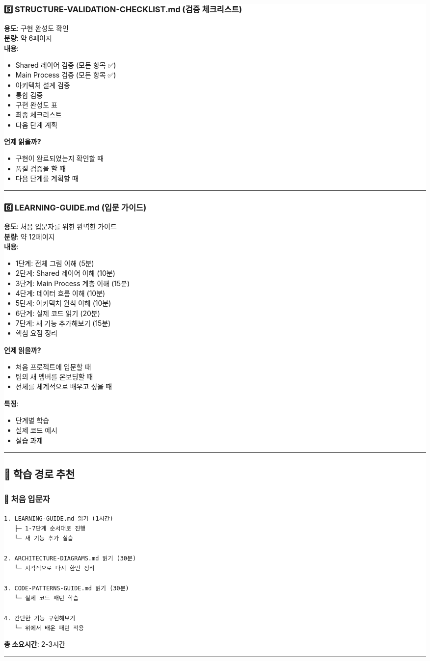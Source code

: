 
### 5️⃣ **STRUCTURE-VALIDATION-CHECKLIST.md** (검증 체크리스트)
**용도**: 구현 완성도 확인  
**분량**: 약 6페이지  
**내용**:
- Shared 레이어 검증 (모든 항목 ✅)
- Main Process 검증 (모든 항목 ✅)
- 아키텍처 설계 검증
- 통합 검증
- 구현 완성도 표
- 최종 체크리스트
- 다음 단계 계획

**언제 읽을까?**
- 구현이 완료되었는지 확인할 때
- 품질 검증을 할 때
- 다음 단계를 계획할 때

---

### 6️⃣ **LEARNING-GUIDE.md** (입문 가이드)
**용도**: 처음 입문자를 위한 완벽한 가이드  
**분량**: 약 12페이지  
**내용**:
- 1단계: 전체 그림 이해 (5분)
- 2단계: Shared 레이어 이해 (10분)
- 3단계: Main Process 계층 이해 (15분)
- 4단계: 데이터 흐름 이해 (10분)
- 5단계: 아키텍처 원칙 이해 (10분)
- 6단계: 실제 코드 읽기 (20분)
- 7단계: 새 기능 추가해보기 (15분)
- 핵심 요점 정리

**언제 읽을까?**
- 처음 프로젝트에 입문할 때
- 팀의 새 멤버를 온보딩할 때
- 전체를 체계적으로 배우고 싶을 때

**특징**:
- 단계별 학습
- 실제 코드 예시
- 실습 과제

---

## 🎯 학습 경로 추천

### 🔵 처음 입문자
```
1. LEARNING-GUIDE.md 읽기 (1시간)
   ├─ 1-7단계 순서대로 진행
   └─ 새 기능 추가 실습
   
2. ARCHITECTURE-DIAGRAMS.md 읽기 (30분)
   └─ 시각적으로 다시 한번 정리
   
3. CODE-PATTERNS-GUIDE.md 읽기 (30분)
   └─ 실제 코드 패턴 학습
   
4. 간단한 기능 구현해보기
   └─ 위에서 배운 패턴 적용
```
**총 소요시간**: 2-3시간

---